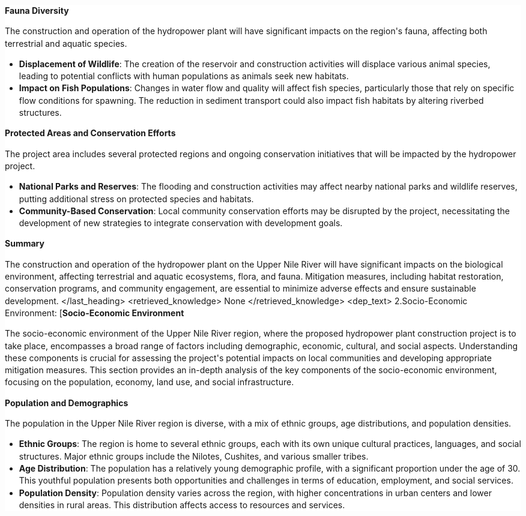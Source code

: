 **Fauna Diversity**

The construction and operation of the hydropower plant will have significant impacts on the region's fauna, affecting both terrestrial and aquatic species.

- **Displacement of Wildlife**: The creation of the reservoir and construction activities will displace various animal species, leading to potential conflicts with human populations as animals seek new habitats.
- **Impact on Fish Populations**: Changes in water flow and quality will affect fish species, particularly those that rely on specific flow conditions for spawning. The reduction in sediment transport could also impact fish habitats by altering riverbed structures.

**Protected Areas and Conservation Efforts**

The project area includes several protected regions and ongoing conservation initiatives that will be impacted by the hydropower project.

- **National Parks and Reserves**: The flooding and construction activities may affect nearby national parks and wildlife reserves, putting additional stress on protected species and habitats.
- **Community-Based Conservation**: Local community conservation efforts may be disrupted by the project, necessitating the development of new strategies to integrate conservation with development goals.

**Summary**

The construction and operation of the hydropower plant on the Upper Nile River will have significant impacts on the biological environment, affecting terrestrial and aquatic ecosystems, flora, and fauna. Mitigation measures, including habitat restoration, conservation programs, and community engagement, are essential to minimize adverse effects and ensure sustainable development.
</last_heading>
<retrieved_knowledge>
None
</retrieved_knowledge>
<dep_text>
2.Socio-Economic Environment: [**Socio-Economic Environment**

The socio-economic environment of the Upper Nile River region, where the proposed hydropower plant construction project is to take place, encompasses a broad range of factors including demographic, economic, cultural, and social aspects. Understanding these components is crucial for assessing the project's potential impacts on local communities and developing appropriate mitigation measures. This section provides an in-depth analysis of the key components of the socio-economic environment, focusing on the population, economy, land use, and social infrastructure.

**Population and Demographics**

The population in the Upper Nile River region is diverse, with a mix of ethnic groups, age distributions, and population densities.

- **Ethnic Groups**: The region is home to several ethnic groups, each with its own unique cultural practices, languages, and social structures. Major ethnic groups include the Nilotes, Cushites, and various smaller tribes.
- **Age Distribution**: The population has a relatively young demographic profile, with a significant proportion under the age of 30. This youthful population presents both opportunities and challenges in terms of education, employment, and social services.
- **Population Density**: Population density varies across the region, with higher concentrations in urban centers and lower densities in rural areas. This distribution affects access to resources and services.
